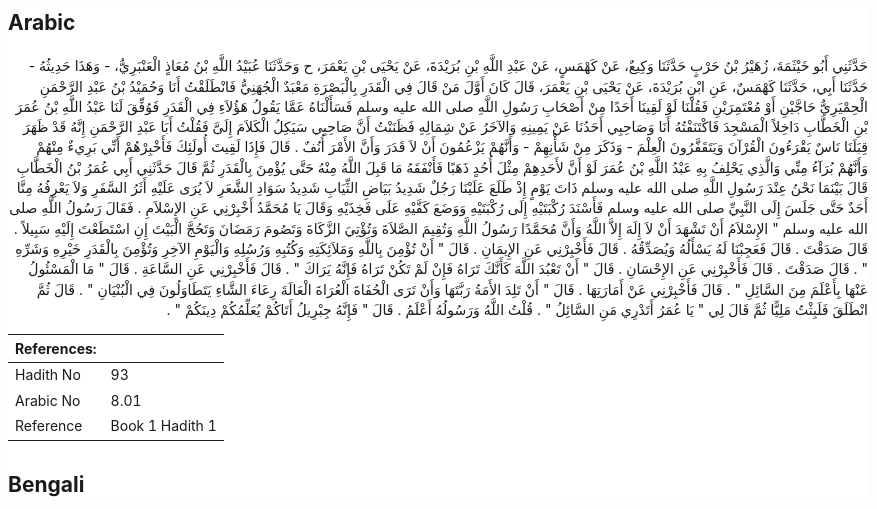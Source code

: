 ## Arabic


<div dir="rtl" lang="ar" style={{fontSize:'larger',backgroundColor:'#f8f9fa',padding:20}}>
حَدَّثَنِي أَبُو خَيْثَمَةَ، زُهَيْرُ بْنُ حَرْبٍ حَدَّثَنَا وَكِيعٌ، عَنْ كَهْمَسٍ، عَنْ عَبْدِ اللَّهِ بْنِ بُرَيْدَةَ، عَنْ يَحْيَى بْنِ يَعْمَرَ، ح وَحَدَّثَنَا عُبَيْدُ اللَّهِ بْنُ مُعَاذٍ الْعَنْبَرِيُّ، - وَهَذَا حَدِيثُهُ - حَدَّثَنَا أَبِي، حَدَّثَنَا كَهْمَسٌ، عَنِ ابْنِ بُرَيْدَةَ، عَنْ يَحْيَى بْنِ يَعْمَرَ، قَالَ كَانَ أَوَّلَ مَنْ قَالَ فِي الْقَدَرِ بِالْبَصْرَةِ مَعْبَدٌ الْجُهَنِيُّ فَانْطَلَقْتُ أَنَا وَحُمَيْدُ بْنُ عَبْدِ الرَّحْمَنِ الْحِمْيَرِيُّ حَاجَّيْنِ أَوْ مُعْتَمِرَيْنِ فَقُلْنَا لَوْ لَقِينَا أَحَدًا مِنْ أَصْحَابِ رَسُولِ اللَّهِ صلى الله عليه وسلم فَسَأَلْنَاهُ عَمَّا يَقُولُ هَؤُلاَءِ فِي الْقَدَرِ فَوُفِّقَ لَنَا عَبْدُ اللَّهِ بْنُ عُمَرَ بْنِ الْخَطَّابِ دَاخِلاً الْمَسْجِدَ فَاكْتَنَفْتُهُ أَنَا وَصَاحِبِي أَحَدُنَا عَنْ يَمِينِهِ وَالآخَرُ عَنْ شِمَالِهِ فَظَنَنْتُ أَنَّ صَاحِبِي سَيَكِلُ الْكَلاَمَ إِلَىَّ فَقُلْتُ أَبَا عَبْدِ الرَّحْمَنِ إِنَّهُ قَدْ ظَهَرَ قِبَلَنَا نَاسٌ يَقْرَءُونَ الْقُرْآنَ وَيَتَقَفَّرُونَ الْعِلْمَ - وَذَكَرَ مِنْ شَأْنِهِمْ - وَأَنَّهُمْ يَزْعُمُونَ أَنْ لاَ قَدَرَ وَأَنَّ الأَمْرَ أُنُفٌ ‏.‏ قَالَ فَإِذَا لَقِيتَ أُولَئِكَ فَأَخْبِرْهُمْ أَنِّي بَرِيءٌ مِنْهُمْ وَأَنَّهُمْ بُرَآءُ مِنِّي وَالَّذِي يَحْلِفُ بِهِ عَبْدُ اللَّهِ بْنُ عُمَرَ لَوْ أَنَّ لأَحَدِهِمْ مِثْلَ أُحُدٍ ذَهَبًا فَأَنْفَقَهُ مَا قَبِلَ اللَّهُ مِنْهُ حَتَّى يُؤْمِنَ بِالْقَدَرِ ثُمَّ قَالَ حَدَّثَنِي أَبِي عُمَرُ بْنُ الْخَطَّابِ قَالَ بَيْنَمَا نَحْنُ عِنْدَ رَسُولِ اللَّهِ صلى الله عليه وسلم ذَاتَ يَوْمٍ إِذْ طَلَعَ عَلَيْنَا رَجُلٌ شَدِيدُ بَيَاضِ الثِّيَابِ شَدِيدُ سَوَادِ الشَّعَرِ لاَ يُرَى عَلَيْهِ أَثَرُ السَّفَرِ وَلاَ يَعْرِفُهُ مِنَّا أَحَدٌ حَتَّى جَلَسَ إِلَى النَّبِيِّ صلى الله عليه وسلم فَأَسْنَدَ رُكْبَتَيْهِ إِلَى رُكْبَتَيْهِ وَوَضَعَ كَفَّيْهِ عَلَى فَخِذَيْهِ وَقَالَ يَا مُحَمَّدُ أَخْبِرْنِي عَنِ الإِسْلاَمِ ‏.‏ فَقَالَ رَسُولُ اللَّهِ صلى الله عليه وسلم ‏"‏ الإِسْلاَمُ أَنْ تَشْهَدَ أَنْ لاَ إِلَهَ إِلاَّ اللَّهُ وَأَنَّ مُحَمَّدًا رَسُولُ اللَّهِ وَتُقِيمَ الصَّلاَةَ وَتُؤْتِيَ الزَّكَاةَ وَتَصُومَ رَمَضَانَ وَتَحُجَّ الْبَيْتَ إِنِ اسْتَطَعْتَ إِلَيْهِ سَبِيلاً ‏.‏ قَالَ صَدَقْتَ ‏.‏ قَالَ فَعَجِبْنَا لَهُ يَسْأَلُهُ وَيُصَدِّقُهُ ‏.‏ قَالَ فَأَخْبِرْنِي عَنِ الإِيمَانِ ‏.‏ قَالَ ‏"‏ أَنْ تُؤْمِنَ بِاللَّهِ وَمَلاَئِكَتِهِ وَكُتُبِهِ وَرُسُلِهِ وَالْيَوْمِ الآخِرِ وَتُؤْمِنَ بِالْقَدَرِ خَيْرِهِ وَشَرِّهِ ‏"‏ ‏.‏ قَالَ صَدَقْتَ ‏.‏ قَالَ فَأَخْبِرْنِي عَنِ الإِحْسَانِ ‏.‏ قَالَ ‏"‏ أَنْ تَعْبُدَ اللَّهَ كَأَنَّكَ تَرَاهُ فَإِنْ لَمْ تَكُنْ تَرَاهُ فَإِنَّهُ يَرَاكَ ‏"‏ ‏.‏ قَالَ فَأَخْبِرْنِي عَنِ السَّاعَةِ ‏.‏ قَالَ ‏"‏ مَا الْمَسْئُولُ عَنْهَا بِأَعْلَمَ مِنَ السَّائِلِ ‏"‏ ‏.‏ قَالَ فَأَخْبِرْنِي عَنْ أَمَارَتِهَا ‏.‏ قَالَ ‏"‏ أَنْ تَلِدَ الأَمَةُ رَبَّتَهَا وَأَنْ تَرَى الْحُفَاةَ الْعُرَاةَ الْعَالَةَ رِعَاءَ الشَّاءِ يَتَطَاوَلُونَ فِي الْبُنْيَانِ ‏"‏ ‏.‏ قَالَ ثُمَّ انْطَلَقَ فَلَبِثْتُ مَلِيًّا ثُمَّ قَالَ لِي ‏"‏ يَا عُمَرُ أَتَدْرِي مَنِ السَّائِلُ ‏"‏ ‏.‏ قُلْتُ اللَّهُ وَرَسُولُهُ أَعْلَمُ ‏.‏ قَالَ ‏"‏ فَإِنَّهُ جِبْرِيلُ أَتَاكُمْ يُعَلِّمُكُمْ دِينَكُمْ ‏"‏ ‏.‏
</div>
<div style={{backgroundColor:'#f8f9fa',padding:20, marginBottom: 10}}><table> <thead> <tr> <th>References:</th> <th></th> </tr> </thead> <tbody><tr><td>Hadith No</td><td>93</td></tr><tr><td>Arabic No</td><td>8.01</td></tr><tr><td>Reference</td><td>Book 1 Hadith 1</td></tr></tbody></table></div>

## Bengali


<div dir="ltr" lang="bn" style={{fontSize:'larger',backgroundColor:'#f8f9fa',padding:20}}>